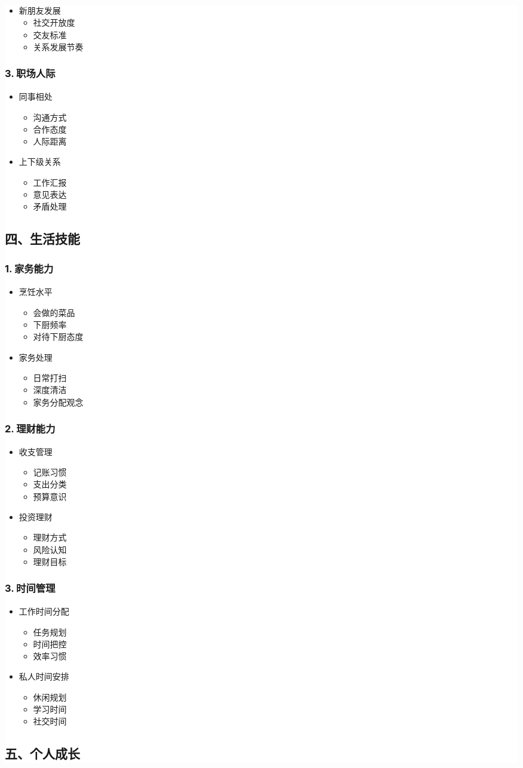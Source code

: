 - 新朋友发展
  * 社交开放度
  * 交友标准
  * 关系发展节奏

### 3. 职场人际
- 同事相处
  * 沟通方式
  * 合作态度
  * 人际距离

- 上下级关系
  * 工作汇报
  * 意见表达
  * 矛盾处理

## 四、生活技能

### 1. 家务能力
- 烹饪水平
  * 会做的菜品
  * 下厨频率
  * 对待下厨态度

- 家务处理
  * 日常打扫
  * 深度清洁
  * 家务分配观念

### 2. 理财能力
- 收支管理
  * 记账习惯
  * 支出分类
  * 预算意识

- 投资理财
  * 理财方式
  * 风险认知
  * 理财目标

### 3. 时间管理
- 工作时间分配
  * 任务规划
  * 时间把控
  * 效率习惯

- 私人时间安排
  * 休闲规划
  * 学习时间
  * 社交时间

## 五、个人成长
